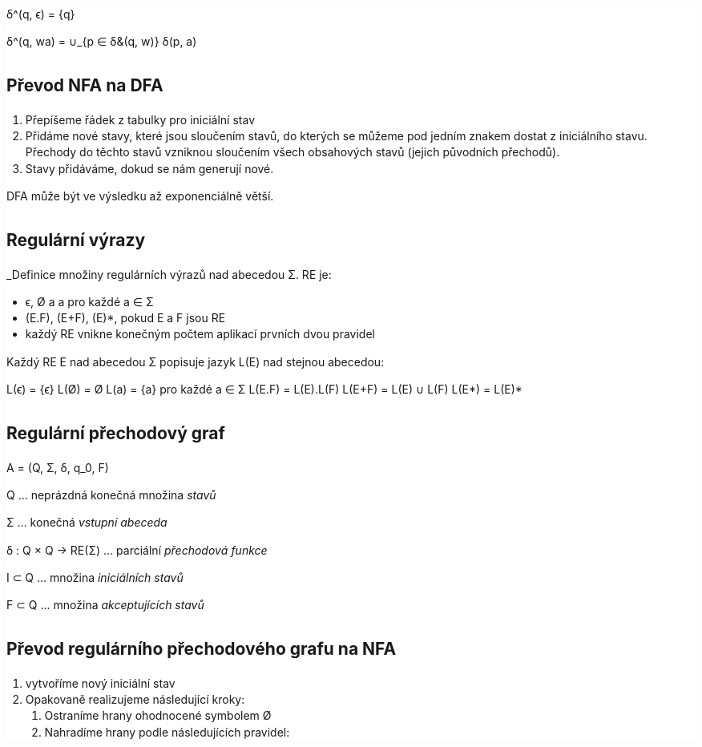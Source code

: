 δ^(q, ϵ) = {q}

δ^(q, wa) = ∪_{p ∈ δ&(q, w)} δ(p, a)

## Převod NFA na DFA

1. Přepíšeme řádek z tabulky pro iniciální stav
2. Přidáme nové stavy, které jsou sloučením stavů, do kterých se můžeme pod jedním znakem dostat z iniciálního stavu. Přechody do těchto stavů vzniknou sloučením všech obsahových stavů (jejich původních přechodů).
3. Stavy přidáváme, dokud se nám generují nové.

DFA může být ve výsledku až exponenciálně větší.

## Regulární výrazy

_Definice množiny regulárních výrazů nad abecedou Σ. RE je:

- ϵ, Ø a a pro každé a ∈ Σ
- (E.F), (E+F), (E)*, pokud E a F jsou RE
- každý RE vnikne konečným počtem aplikací prvních dvou pravidel

Každý RE E nad abecedou Σ popisuje jazyk L(E) nad stejnou abecedou:

L(ϵ) = {ϵ}
L(Ø) = Ø
L(a) = {a} pro každé a ∈ Σ
L(E.F) = L(E).L(F)
L(E+F) = L(E) ∪ L(F)
L(E*) = L(E)*

## Regulární přechodový graf

A = (Q, Σ, δ, q_0, F)

Q ... neprázdná konečná množina _stavů_

Σ ... konečná _vstupní abeceda_

δ : Q × Q -> RE(Σ) ... parciální _přechodová funkce_

I ⊂ Q ... množina _iniciálních stavů_

F ⊂ Q ... množina _akceptujících stavů_

## Převod regulárního přechodového grafu na NFA

1. vytvoříme nový iniciální stav
2. Opakovaně realizujeme následující kroky:
    1. Ostraníme hrany ohodnocené symbolem Ø
    2. Nahradíme hrany podle následujících pravidel:
